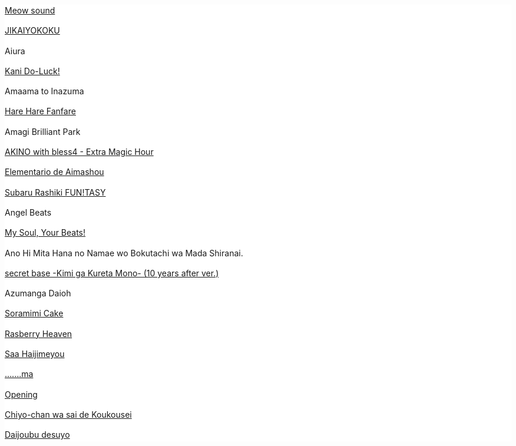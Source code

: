 [Meow sound](https://www.dropbox.com/s/71ingtnwrqzk6nz/3-Gatsu%20No%20Lion%20-%2001.%20Meow%20sound.mp3?dl=0)

[JIKAIYOKOKU](https://www.dropbox.com/s/6ksstsrledafr92/3-Gatsu%20no%20Lion%20-%20JIKAIYOKOKU.mp3?dl=0)

Aiura

[Kani Do-Luck!](https://www.dropbox.com/s/cwugoobbi95qvqk/Aiura%20-%20Aiu%20rabu%20-%20Kani%20Do-Luck%21.mp3?dl=0)

Amaama to Inazuma

[Hare Hare Fanfare](https://www.dropbox.com/s/6wvtssy5lditfbw/Amaama%20to%20Inazuma%20-%2001%20-%20Hare%20Hare%20Fanfare.mp3?dl=0)

Amagi Brilliant Park

[AKINO with bless4 - Extra Magic Hour](https://www.dropbox.com/s/nf6gyagqv1gtem3/Amagi%20Brilliant%20Park%20-%20AKINO%20with%20bless4%20-%20Extra%20Magic%20Hour.mp3?dl=0)

[Elementario de Aimashou](https://www.dropbox.com/s/lv338bmoj3lznhn/Amagi%20Brilliant%20Park%20-%20Elementario%20de%20Aimashou.mp3?dl=0)

[Subaru Rashiki FUN!TASY](https://www.dropbox.com/s/slpe1jhg1pne46k/Amagi%20Brilliant%20Park%20-%20Subaru%20Rashiki%20FUN%21TASY.mp3?dl=0)

Angel Beats

[My Soul, Your Beats!](https://www.dropbox.com/s/pb3pjmayb8yxbth/Angel%20Beats%20-%20My%20Soul%2C%20Your%20Beats%21.mp3?dl=0)

Ano Hi Mita Hana no Namae wo Bokutachi wa Mada Shiranai.

[secret base -Kimi ga Kureta Mono- (10 years after ver.)](https://www.dropbox.com/s/cfzl0hjlmbmq7yv/AnoHana%20-%2001%20-%20Secret%20Base%20~Kimi%20ga%20Kureta%20mono~%20%2810%20years%20after%20Ver.%29.mp3?dl=0)

Azumanga Daioh

[Soramimi Cake](https://www.dropbox.com/s/xzbyyq57ul8dvb7/Azumanga%20Daioh%20-%20Soramimi%20Cake.mp3?dl=0)

[Rasberry Heaven](https://www.dropbox.com/s/683w83iffwd8377/Azumanga%20Daioh%20-%20Rasberry%20Heaven.mp3?dl=0)

[Saa Haijimeyou](https://www.dropbox.com/s/d61tcm0aglqw9md/Azumanga%20Daioh%20-%2001%20-%20Saa%2C%20Hajimeyou.mp3?dl=0)

[.......ma](https://www.dropbox.com/s/7lc2b9cuwv4en4g/Azumanga%20Daioh%20-%2007%20-%20......ma.mp3?dl=0)

[Opening](https://www.dropbox.com/s/jimkcu4oy5l8jg5/Azumanga%20Daioh%20-%2022%20-%20Opening.mp3?dl=0)

[Chiyo-chan wa sai de Koukousei](https://www.dropbox.com/s/owhpyiy8l3tczgv/Azumanga%20Daioh%20-%2024%20-%20Chiyo-chan%20wa%2010sai%20de%20Koukousei.mp3?dl=0)

[Daijoubu desuyo](https://www.dropbox.com/s/7kyflykau3dljll/Azumanga%20Daioh%20-%2030%20-%20Daijoubu%20desu%20yo.mp3?dl=0)
